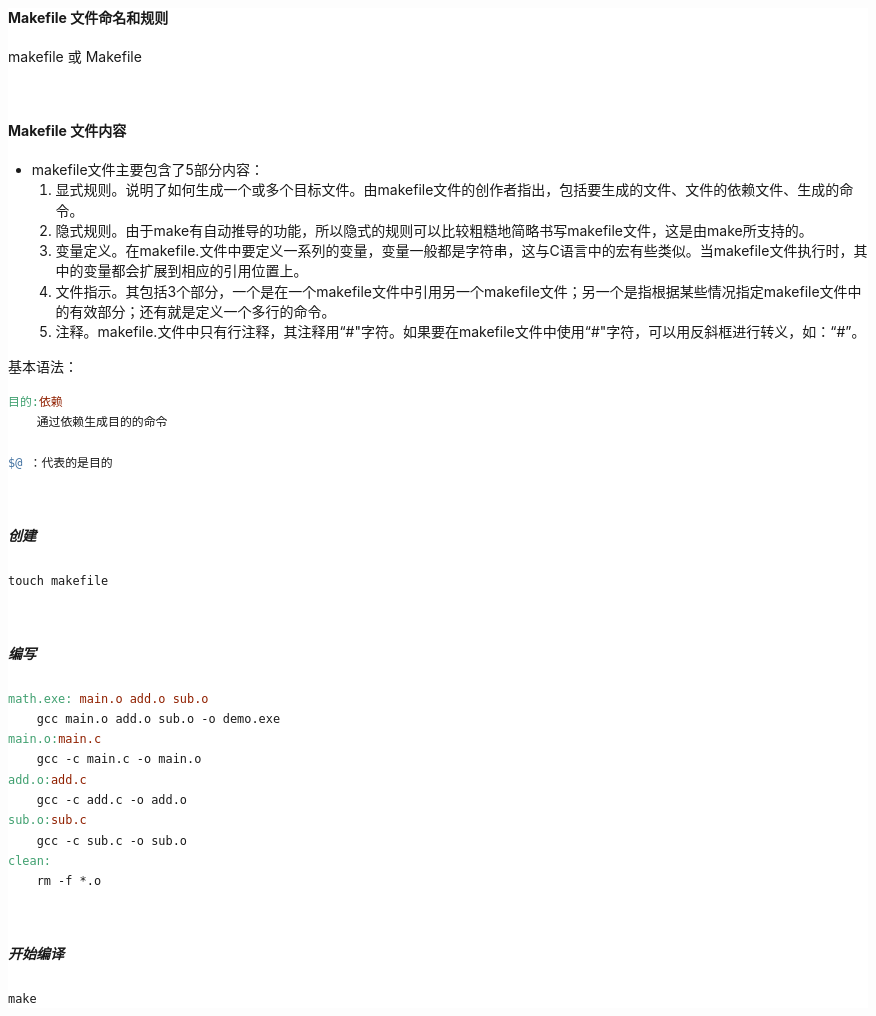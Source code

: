 #### Makefile 文件命名和规则

makefile 或 Makefile



<br/>

#### Makefile 文件内容

* makefile文件主要包含了5部分内容：
  1. 显式规则。说明了如何生成一个或多个目标文件。由makefile文件的创作者指出，包括要生成的文件、文件的依赖文件、生成的命令。
  2. 隐式规则。由于make有自动推导的功能，所以隐式的规则可以比较粗糙地简略书写makefile文件，这是由make所支持的。
  3. 变量定义。在makefile.文件中要定义一系列的变量，变量一般都是字符串，这与C语言中的宏有些类似。当makefile文件执行时，其中的变量都会扩展到相应的引用位置上。
  4. 文件指示。其包括3个部分，一个是在一个makefile文件中引用另一个makefile文件；另一个是指根据某些情况指定makefile文件中的有效部分；还有就是定义一个多行的命令。
  5. 注释。makefile.文件中只有行注释，其注释用“#"字符。如果要在makefile文件中使用“#"字符，可以用反斜框进行转义，如：“\#”。



基本语法：

~~~makefile
目的:依赖
	通过依赖生成目的的命令
	
$@ ：代表的是目的
~~~



<br/>

##### 创建

~~~shell
touch makefile
~~~

<br/>

##### 编写

~~~makefile
math.exe: main.o add.o sub.o
	gcc main.o add.o sub.o -o demo.exe
main.o:main.c
	gcc -c main.c -o main.o
add.o:add.c
	gcc -c add.c -o add.o
sub.o:sub.c
	gcc -c sub.c -o sub.o
clean:
	rm -f *.o 
~~~

<br/>

##### 开始编译

~~~shell
make
~~~
